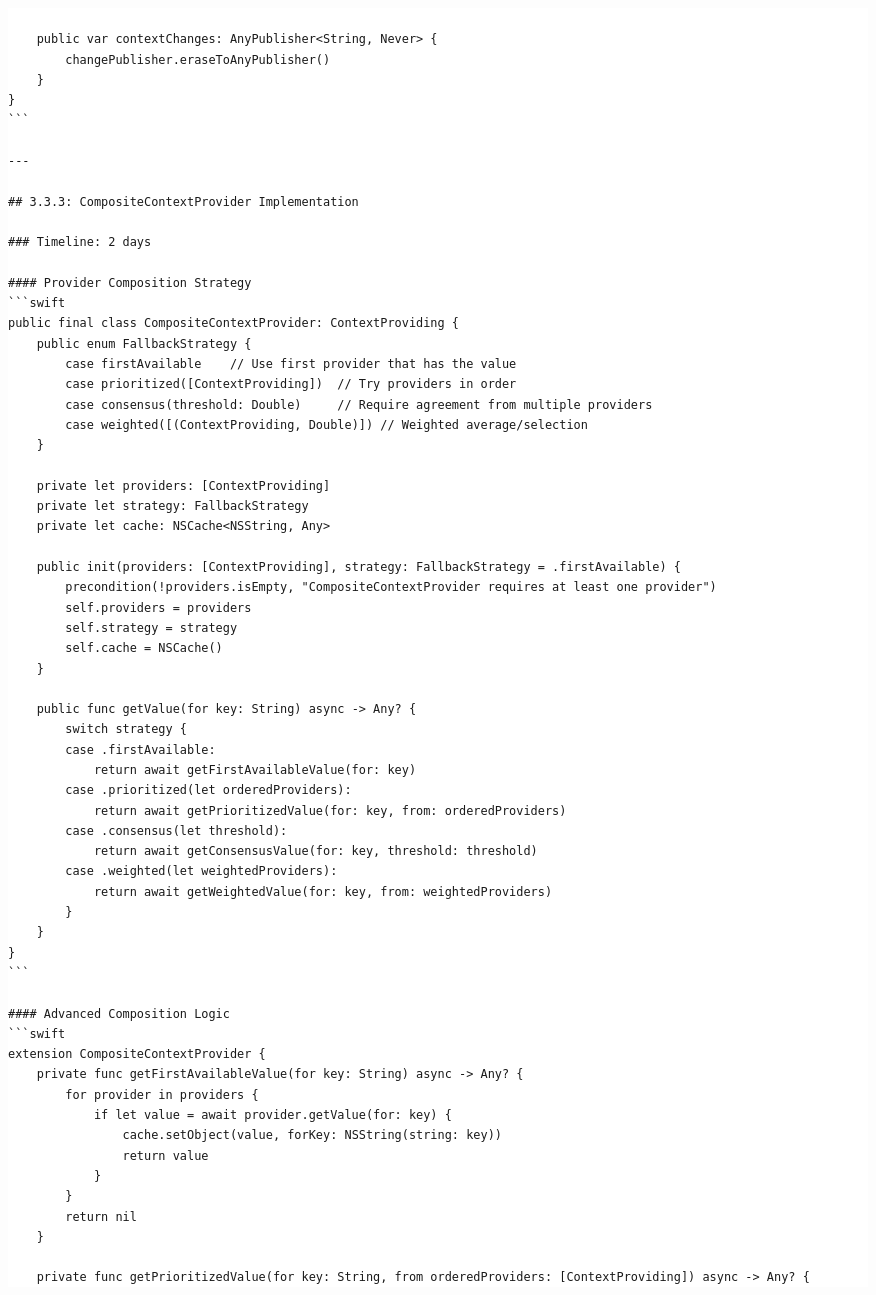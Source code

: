 ````

    public var contextChanges: AnyPublisher<String, Never> {
        changePublisher.eraseToAnyPublisher()
    }
}
```

---

## 3.3.3: CompositeContextProvider Implementation

### Timeline: 2 days

#### Provider Composition Strategy
```swift
public final class CompositeContextProvider: ContextProviding {
    public enum FallbackStrategy {
        case firstAvailable    // Use first provider that has the value
        case prioritized([ContextProviding])  // Try providers in order
        case consensus(threshold: Double)     // Require agreement from multiple providers
        case weighted([(ContextProviding, Double)]) // Weighted average/selection
    }

    private let providers: [ContextProviding]
    private let strategy: FallbackStrategy
    private let cache: NSCache<NSString, Any>

    public init(providers: [ContextProviding], strategy: FallbackStrategy = .firstAvailable) {
        precondition(!providers.isEmpty, "CompositeContextProvider requires at least one provider")
        self.providers = providers
        self.strategy = strategy
        self.cache = NSCache()
    }

    public func getValue(for key: String) async -> Any? {
        switch strategy {
        case .firstAvailable:
            return await getFirstAvailableValue(for: key)
        case .prioritized(let orderedProviders):
            return await getPrioritizedValue(for: key, from: orderedProviders)
        case .consensus(let threshold):
            return await getConsensusValue(for: key, threshold: threshold)
        case .weighted(let weightedProviders):
            return await getWeightedValue(for: key, from: weightedProviders)
        }
    }
}
```

#### Advanced Composition Logic
```swift
extension CompositeContextProvider {
    private func getFirstAvailableValue(for key: String) async -> Any? {
        for provider in providers {
            if let value = await provider.getValue(for: key) {
                cache.setObject(value, forKey: NSString(string: key))
                return value
            }
        }
        return nil
    }

    private func getPrioritizedValue(for key: String, from orderedProviders: [ContextProviding]) async -> Any? {
````

[#DeprecatedDeclaration]: <https://docs.swift.org/compiler/documentation/diagnostics/deprecated-declaration>
[#SendableClosureCaptures]: <https://docs.swift.org/compiler/documentation/diagnostics/sendable-closure-captures>